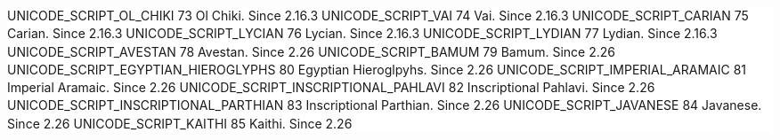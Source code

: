 <td class="name">UNICODE_SCRIPT_OL_CHIKI</td>
<td class="value">73</td>
<td class="doc">Ol Chiki. Since 2.16.3</td>
</tr>
<tr>
<td class="name">UNICODE_SCRIPT_VAI</td>
<td class="value">74</td>
<td class="doc">Vai. Since 2.16.3</td>
</tr>
<tr>
<td class="name">UNICODE_SCRIPT_CARIAN</td>
<td class="value">75</td>
<td class="doc">Carian. Since 2.16.3</td>
</tr>
<tr>
<td class="name">UNICODE_SCRIPT_LYCIAN</td>
<td class="value">76</td>
<td class="doc">Lycian. Since 2.16.3</td>
</tr>
<tr>
<td class="name">UNICODE_SCRIPT_LYDIAN</td>
<td class="value">77</td>
<td class="doc">Lydian. Since 2.16.3</td>
</tr>
<tr>
<td class="name">UNICODE_SCRIPT_AVESTAN</td>
<td class="value">78</td>
<td class="doc">Avestan. Since 2.26</td>
</tr>
<tr>
<td class="name">UNICODE_SCRIPT_BAMUM</td>
<td class="value">79</td>
<td class="doc">Bamum. Since 2.26</td>
</tr>
<tr>
<td class="name">UNICODE_SCRIPT_EGYPTIAN_HIEROGLYPHS</td>
<td class="value">80</td>
<td class="doc">Egyptian Hieroglpyhs. Since 2.26</td>
</tr>
<tr>
<td class="name">UNICODE_SCRIPT_IMPERIAL_ARAMAIC</td>
<td class="value">81</td>
<td class="doc">Imperial Aramaic. Since 2.26</td>
</tr>
<tr>
<td class="name">UNICODE_SCRIPT_INSCRIPTIONAL_PAHLAVI</td>
<td class="value">82</td>
<td class="doc">Inscriptional Pahlavi. Since 2.26</td>
</tr>
<tr>
<td class="name">UNICODE_SCRIPT_INSCRIPTIONAL_PARTHIAN</td>
<td class="value">83</td>
<td class="doc">Inscriptional Parthian. Since 2.26</td>
</tr>
<tr>
<td class="name">UNICODE_SCRIPT_JAVANESE</td>
<td class="value">84</td>
<td class="doc">Javanese. Since 2.26</td>
</tr>
<tr>
<td class="name">UNICODE_SCRIPT_KAITHI</td>
<td class="value">85</td>
<td class="doc">Kaithi. Since 2.26</td>
</tr>
